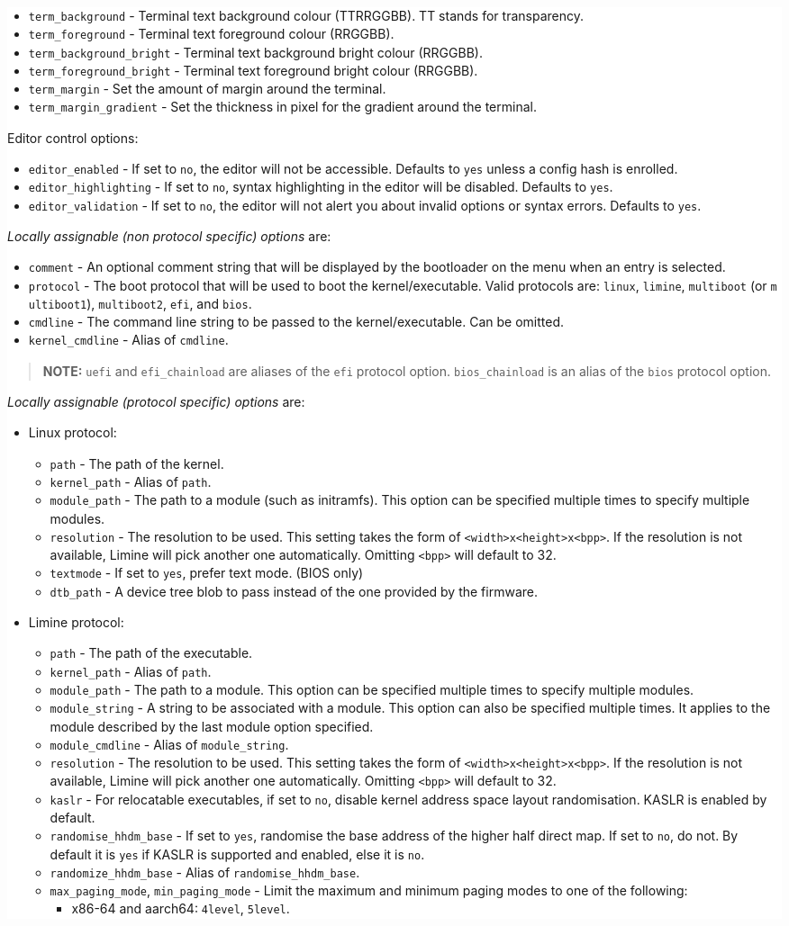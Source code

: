 * `term_background` - Terminal text background colour (TTRRGGBB). TT stands for
  transparency.
* `term_foreground` - Terminal text foreground colour (RRGGBB).
* `term_background_bright` - Terminal text background bright colour (RRGGBB).
* `term_foreground_bright` - Terminal text foreground bright colour (RRGGBB).
* `term_margin` - Set the amount of margin around the terminal.
* `term_margin_gradient` - Set the thickness in pixel for the gradient around
  the terminal.

Editor control options:

* `editor_enabled` - If set to `no`, the editor will not be accessible.
  Defaults to `yes` unless a config hash is enrolled.
* `editor_highlighting` - If set to `no`, syntax highlighting in the editor
  will be disabled. Defaults to `yes`.
* `editor_validation` - If set to `no`, the editor will not alert you about
  invalid options or syntax errors. Defaults to `yes`.

*Locally assignable (non protocol specific) options* are:

* `comment` - An optional comment string that will be displayed by the
  bootloader on the menu when an entry is selected.
* `protocol` - The boot protocol that will be used to boot the
  kernel/executable. Valid protocols are: `linux`, `limine`, `multiboot`
  (or `multiboot1`), `multiboot2`, `efi`, and `bios`.
* `cmdline` - The command line string to be passed to the kernel/executable.
  Can be omitted.
* `kernel_cmdline` - Alias of `cmdline`.

> **NOTE:** `uefi` and `efi_chainload` are aliases of the `efi` protocol
> option. `bios_chainload` is an alias of the `bios` protocol option.

*Locally assignable (protocol specific) options* are:

* Linux protocol:
  * `path` - The path of the kernel.
  * `kernel_path` - Alias of `path`.
  * `module_path` - The path to a module (such as initramfs). This option can
    be specified multiple times to specify multiple modules.
  * `resolution` - The resolution to be used. This setting takes the form of
    `<width>x<height>x<bpp>`. If the resolution is not available, Limine will
    pick another one automatically. Omitting `<bpp>` will default to 32.
  * `textmode` - If set to `yes`, prefer text mode. (BIOS only)
  * `dtb_path` - A device tree blob to pass instead of the one provided by the
    firmware.

* Limine protocol:
  * `path` - The path of the executable.
  * `kernel_path` - Alias of `path`.
  * `module_path` - The path to a module. This option can be specified multiple
    times to specify multiple modules.
  * `module_string` - A string to be associated with a module. This option can
    also be specified multiple times. It applies to the module described by the
    last module option specified.
  * `module_cmdline` - Alias of `module_string`.
  * `resolution` - The resolution to be used. This setting takes the form of
    `<width>x<height>x<bpp>`. If the resolution is not available, Limine will
    pick another one automatically. Omitting `<bpp>` will default to 32.
  * `kaslr` - For relocatable executables, if set to `no`, disable kernel
    address space layout randomisation. KASLR is enabled by default.
  * `randomise_hhdm_base` - If set to `yes`, randomise the base address of the
    higher half direct map. If set to `no`, do not. By default it is `yes` if
    KASLR is supported and enabled, else it is `no`.
  * `randomize_hhdm_base` - Alias of `randomise_hhdm_base`.
  * `max_paging_mode`, `min_paging_mode` - Limit the maximum and minimum paging
    modes to one of the following:
    - x86-64 and aarch64: `4level`, `5level`.